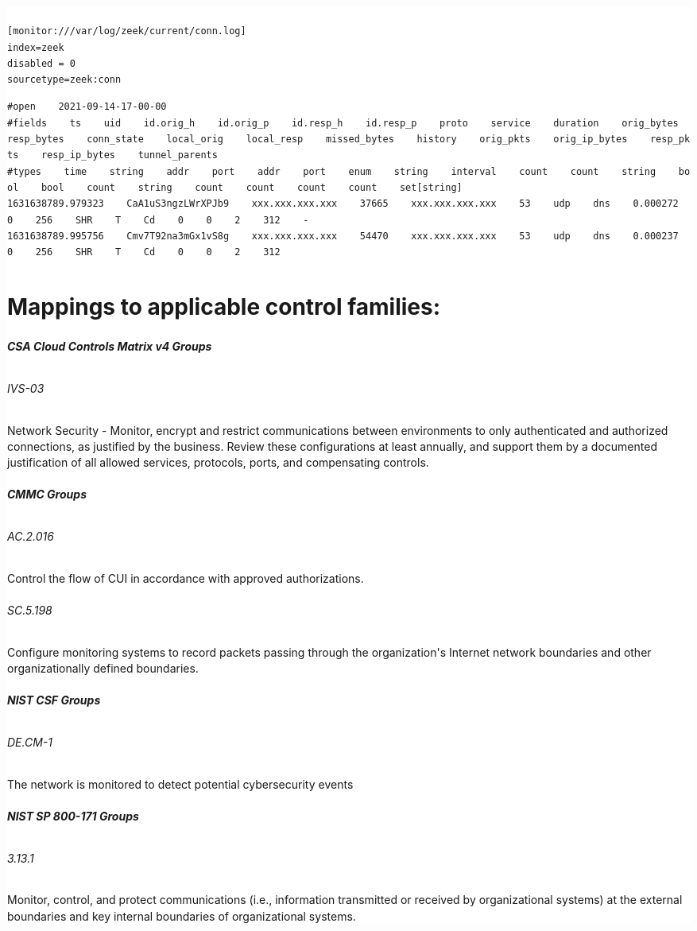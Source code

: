```

[monitor:///var/log/zeek/current/conn.log]
index=zeek
disabled = 0
sourcetype=zeek:conn
```

```
#open    2021-09-14-17-00-00
#fields    ts    uid    id.orig_h    id.orig_p    id.resp_h    id.resp_p    proto    service    duration    orig_bytes    resp_bytes    conn_state    local_orig    local_resp    missed_bytes    history    orig_pkts    orig_ip_bytes    resp_pkts    resp_ip_bytes    tunnel_parents
#types    time    string    addr    port    addr    port    enum    string    interval    count    count    string    bool    bool    count    string    count    count    count    count    set[string]
1631638789.979323    CaA1uS3ngzLWrXPJb9    xxx.xxx.xxx.xxx    37665    xxx.xxx.xxx.xxx    53    udp    dns    0.000272    0    256    SHR    T    Cd    0    0    2    312    -
1631638789.995756    Cmv7T92na3mGx1vS8g    xxx.xxx.xxx.xxx    54470    xxx.xxx.xxx.xxx    53    udp    dns    0.000237    0    256    SHR    T    Cd    0    0    2    312
```

# Mappings to applicable control families:

###### **CSA Cloud Controls Matrix v4 Groups**

###### IVS-03

Network Security - Monitor, encrypt and restrict communications between environments to only authenticated and authorized connections, as justified by the business. Review these configurations at least annually, and support them by a documented justification of all allowed services, protocols, ports, and compensating controls.

###### **CMMC Groups**

###### AC.2.016

Control the flow of CUI in accordance with approved authorizations.

###### SC.5.198

Configure monitoring systems to record packets passing through the organization's Internet network boundaries and other organizationally defined boundaries.

###### **NIST CSF Groups**

###### DE.CM-1

The network is monitored to detect potential cybersecurity events

###### **NIST SP 800-171 Groups**

###### 3.13.1

Monitor, control, and protect communications (i.e., information transmitted or received by organizational systems) at the external boundaries and key internal boundaries of organizational systems.

